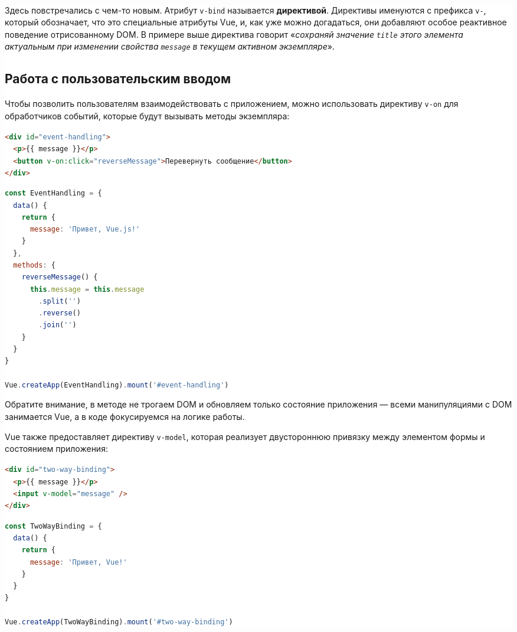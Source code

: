 <common-codepen-snippet title="Attribute dynamic binding" slug="KKpRVvJ" />

Здесь повстречались с чем-то новым. Атрибут `v-bind` называется **директивой**. Директивы именуются с префикса `v-`, который обозначает, что это специальные атрибуты Vue, и, как уже можно догадаться, они добавляют особое реактивное поведение отрисованному DOM. В примере выше директива говорит «_сохраняй значение `title` этого элемента актуальным при изменении свойства `message` в текущем активном экземпляре_».

## Работа с пользовательским вводом

Чтобы позволить пользователям взаимодействовать с приложением, можно использовать директиву `v-on` для обработчиков событий, которые будут вызывать методы экземпляра:

```html
<div id="event-handling">
  <p>{{ message }}</p>
  <button v-on:click="reverseMessage">Перевернуть сообщение</button>
</div>
```

```js
const EventHandling = {
  data() {
    return {
      message: 'Привет, Vue.js!'
    }
  },
  methods: {
    reverseMessage() {
      this.message = this.message
        .split('')
        .reverse()
        .join('')
    }
  }
}

Vue.createApp(EventHandling).mount('#event-handling')
```

<common-codepen-snippet title="Event handling" slug="dyoeGjW" />

Обратите внимание, в методе не трогаем DOM и обновляем только состояние приложения — всеми манипуляциями с DOM занимается Vue, а в коде фокусируемся на логике работы.

Vue также предоставляет директиву `v-model`, которая реализует двустороннюю привязку между элементом формы и состоянием приложения:

```html
<div id="two-way-binding">
  <p>{{ message }}</p>
  <input v-model="message" />
</div>
```

```js
const TwoWayBinding = {
  data() {
    return {
      message: 'Привет, Vue!'
    }
  }
}

Vue.createApp(TwoWayBinding).mount('#two-way-binding')
```
